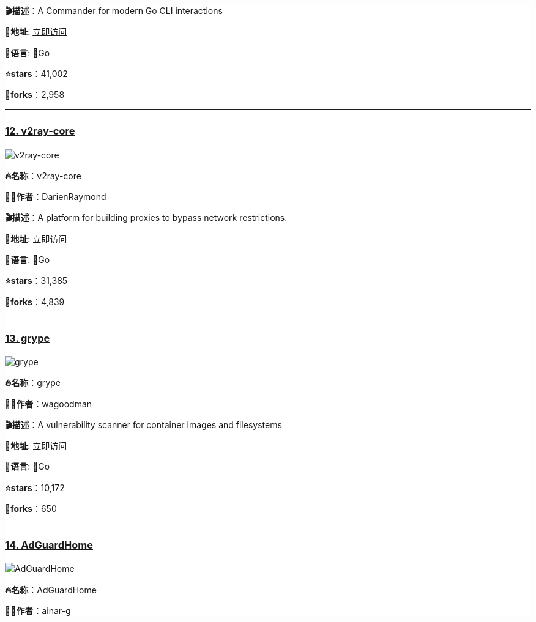 **🎬描述**：A Commander for modern Go CLI interactions 

**🔗地址**: [立即访问](https://github.com//spf13/cobra) 

**👀语言**: 🔺Go 

**⭐stars**：41,002 

**📍forks**：2,958 

--- 

### [12. v2ray-core](https://github.com//v2fly/v2ray-core) 

![v2ray-core](https://s0.wp.com/mshots/v1/https://github.com//v2fly/v2ray-core?w=600&h=450) 

**🔥名称**：v2ray-core 

**🧑‍💻作者**：DarienRaymond 

**🎬描述**：A platform for building proxies to bypass network restrictions. 

**🔗地址**: [立即访问](https://github.com//v2fly/v2ray-core) 

**👀语言**: 🔺Go 

**⭐stars**：31,385 

**📍forks**：4,839 

--- 

### [13. grype](https://github.com//anchore/grype) 

![grype](https://s0.wp.com/mshots/v1/https://github.com//anchore/grype?w=600&h=450) 

**🔥名称**：grype 

**🧑‍💻作者**：wagoodman 

**🎬描述**：A vulnerability scanner for container images and filesystems 

**🔗地址**: [立即访问](https://github.com//anchore/grype) 

**👀语言**: 🔺Go 

**⭐stars**：10,172 

**📍forks**：650 

--- 

### [14. AdGuardHome](https://github.com//AdguardTeam/AdGuardHome) 

![AdGuardHome](https://s0.wp.com/mshots/v1/https://github.com//AdguardTeam/AdGuardHome?w=600&h=450) 

**🔥名称**：AdGuardHome 

**🧑‍💻作者**：ainar-g 
